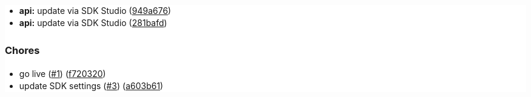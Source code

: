 * **api:** update via SDK Studio ([949a676](https://github.com/julep-ai/python-sdk/commit/949a676bb310f28fff7806d39e8e254cb135b75d))
* **api:** update via SDK Studio ([281bafd](https://github.com/julep-ai/python-sdk/commit/281bafd01d7a9c8a3e2f3a3f57fd0e647f7d5ca5))


### Chores

* go live ([#1](https://github.com/julep-ai/python-sdk/issues/1)) ([f720320](https://github.com/julep-ai/python-sdk/commit/f720320217bf4d1935c6270627510dc6329c1df7))
* update SDK settings ([#3](https://github.com/julep-ai/python-sdk/issues/3)) ([a603b61](https://github.com/julep-ai/python-sdk/commit/a603b61b57b910e77c602feaf93f9f18bf722a95))
